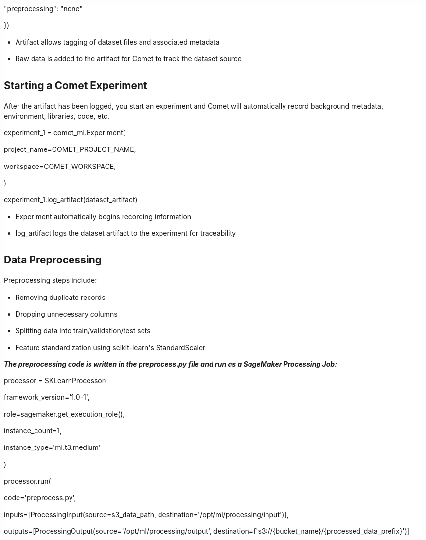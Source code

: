 "preprocessing": "none"

})

-   Artifact allows tagging of dataset files and associated metadata

-   Raw data is added to the artifact for Comet to track the dataset source

## **Starting a Comet Experiment**

After the artifact has been logged, you start an experiment and Comet will automatically record background metadata, environment, libraries, code, etc.

experiment_1 = comet_ml.Experiment(

project_name=COMET_PROJECT_NAME,

workspace=COMET_WORKSPACE,

)

experiment_1.log_artifact(dataset_artifact)

-   Experiment automatically begins recording information

-   log_artifact logs the dataset artifact to the experiment for traceability

## **Data Preprocessing**

Preprocessing steps include:

-   Removing duplicate records

-   Dropping unnecessary columns

-   Splitting data into train/validation/test sets

-   Feature standardization using scikit-learn's StandardScaler

***The preprocessing code is written in the preprocess.py file and run as a SageMaker Processing Job:***

processor = SKLearnProcessor(

framework_version='1.0-1',

role=sagemaker.get_execution_role(),

instance_count=1,

instance_type='ml.t3.medium'

)

processor.run(

code='preprocess.py',

inputs=[ProcessingInput(source=s3_data_path, destination='/opt/ml/processing/input')],

outputs=[ProcessingOutput(source='/opt/ml/processing/output', destination=f's3://{bucket_name}/{processed_data_prefix}')]
